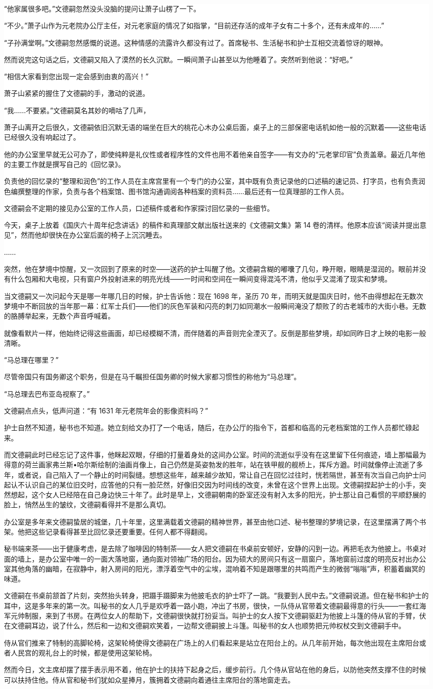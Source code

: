 “他家属很多吧。”文德嗣忽然没头没脑的提问让萧子山楞了一下。

“不少。”萧子山作为元老院办公厅主任，对元老家庭的情况了如指掌，“目前还存活的成年子女有二十多个，还有未成年的……”

“子孙满堂啊。”文德嗣忽然感慨的说道。这种情感的流露许久都没有过了。首席秘书、生活秘书和护士互相交流着惊讶的眼神。

然而说完这句话之后，文德嗣又陷入了漠然的长久沉默。一瞬间萧子山甚至以为他睡着了。突然听到他说：“好吧。”

“相信大家看到您出现一定会感到由衷的高兴！”

萧子山紧紧的握住了文德嗣的手，激动的说道。

“我……不要紧。”文德嗣莫名其妙的嘀咕了几声，

萧子山离开之后很久，文德嗣依旧沉默无语的端坐在巨大的桃花心木办公桌后面，桌子上的三部保密电话机如他一般的沉默着――这些电话已经很久没有响起过了。

他的办公室里早就无公可办了，即使纯粹是礼仪性或者程序性的文件也用不着他亲自签字――有文办的“元老掌印官”负责盖章。最近几年他的主要工作就是撰写自己的《回忆录》。

负责他的回忆录的“整理和润色”的工作人员在主席宫里有一个专门的办公室，其中既有负责记录他的口述稿的速记员、打字员，也有负责润色编撰整理的作家，负责与各个档案馆、图书馆沟通调阅各种档案的资料员……最后还有一位真理部的工作人员。

文德嗣会不定期的接见办公室的工作人员，口述稿件或者和作家探讨回忆录的一些细节。

今天，桌子上放着《国庆六十周年纪念讲话》的稿件和真理部文献出版社送来的《文德嗣文集》第 14 卷的清样。他原本应该“阅读并提出意见”，然而他却很快在办公室后面的椅子上沉沉睡去。

……

突然，他在梦境中惊醒，又一次回到了原来的时空――送药的护士叫醒了他。文德嗣含糊的嘟囔了几句，睁开眼，眼睛是湿润的。眼前并没有什么包厢和大电视，只有窗户外投射进来的明亮光线――一时间和空间在一瞬间变得混沌不清，他似乎又混淆了现实和梦境。

当文德嗣又一次问起今天是哪一年哪几日的时候，护士告诉他：现在 1698 年，圣历 70 年，而明天就是国庆日时，他不由得想起在无数次梦境中不断回放的当年那一幕：红军士兵们――他们的灰色军装和闪亮的刺刀如同潮水一般瞬间淹没了颓败了的古老城市的大街小巷。无数的胳膊举起来，无数个声音呼喊着。

就像看默片一样，他始终记得这些画面，却已经模糊不清，而伴随着的声音则完全湮灭了。反倒是那些梦境，却如同昨日才上映的电影一般清晰。

“马总理在哪里？”

尽管帝国只有国务卿这个职务，但是在马千瞩担任国务卿的时候大家都习惯性的称他为“马总理”。

“马总理去巴布亚岛视察了。”

文德嗣点点头，低声问道：“有 1631 年元老院年会的影像资料吗？”

护士自然不知道，秘书也不知道。她立刻给文办打了一个电话，随后，在办公厅的指令下，首都和临高的元老档案馆的工作人员都忙碌起来。

而文德嗣此时已经忘记了这件事，他眯起双眼，仔细的打量着身处的这间办公室。时间的流逝似乎没有在这里留下任何痕迹，墙上那幅最为得意的荷兰画家弗兰斯•哈尔斯绘制的油画肖像上，自己仍然是英姿勃发的胜年，站在铁甲舰的舰桥上，挥斥方遒。时间就像停止流逝了多年，或者说，自己陷入了一个静止的时间裂缝。想想这些年，越来越少故知，常让自己在回忆过往时，恍若隔世，甚至有次当自己向护士问起认不认识自己的某位旧交时，应答他的只有一脸茫然，好像旧交因为时间线的改变，未曾在这个世界上出现。文德嗣捏起护士的小手，突然想起，这个女人已经陪在自己身边快三十年了。此时是早上，文德嗣朝南的卧室还没有射入太多的阳光，护士那让自己看惯的平顺舒展的脸上，悄然丛生的皱纹，文德嗣看得并不是那么真切。

办公室是多年来文德嗣蛰居的城堡，几十年里，这里满载着文德嗣的精神世界，甚至由他口述、秘书整理的梦境记录，在这里摆满了两个书架。他把这些记录看得甚至比回忆录还要重要。任何人都不得翻阅。

秘书端来茶――出于健康考虑，是去除了咖啡因的特制茶――女人把文德嗣在书桌前安顿好，安静的闪到一边。再把毛衣为他披上。书桌对面的墙上，是办公室中唯一的一面大落地窗，通向面对领袖广场的阳台。因为硕大的房间只有这一扇窗户，落地窗前过度的明亮反衬出办公室其他角落的幽暗，在寂静中，射入房间的阳光，漂浮着空气中的尘埃，混响着不知是跟哪里的共鸣而产生的微弱“嗡嗡”声，积蓄着幽冥的味道。

文德嗣在书桌前颔首了片刻，突然抬头转身，把蹑手蹑脚来为他披毛衣的护士吓了一跳。“我要到人民中去。”文德嗣说道。但在秘书和护士的耳中，这是多年来的第一次。叫秘书的女人几乎是欢呼着一路小跑，冲出了书房，很快，一队侍从官带着文德嗣最得意的行头――一套红海军元帅制服，来到了书房。在两位女人的帮助下，文德嗣很快就打扮妥当。叫护士的女人按下文德嗣驱赶为他披上斗篷的侍从官的手臂，伏在文德嗣耳边，说了什么，然后和一边和文德嗣欢笑着，一边帮文德嗣披上斗篷。叫秘书的女人也顺势把元帅权杖交到文德嗣手中。

侍从官们推来了特制的高脚轮椅，这架轮椅使得文德嗣在广场上的人们看起来是站立在阳台上的。从几年前开始，每次他出现在主席阳台或者人民宫的观礼台上的时候，都是使用这架轮椅。

然而今日，文主席却摆了摆手表示用不着，他在护士的扶持下起身之后，缓步前行。几个侍从官站在他的身后，以防他突然支撑不住的时候可以扶持住他。侍从官和秘书们犹如众星捧月，簇拥着文德嗣向着通往主席阳台的落地窗走去。
